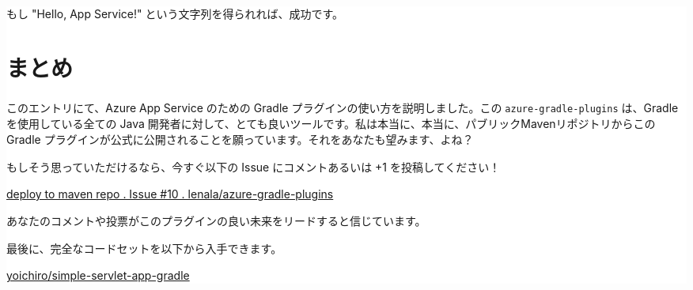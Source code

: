 もし "Hello, App Service!" という文字列を得られれば、成功です。

# まとめ

このエントリにて、Azure App Service のための Gradle プラグインの使い方を説明しました。この `azure-gradle-plugins` は、Gradle を使用している全ての Java 開発者に対して、とても良いツールです。私は本当に、本当に、パブリックMavenリポジトリからこの Gradle プラグインが公式に公開されることを願っています。それをあなたも望みます、よね？

もしそう思っていただけるなら、今すぐ以下の Issue にコメントあるいは +1 を投稿してください！

[deploy to maven repo . Issue #10 . lenala/azure-gradle-plugins](https://github.com/lenala/azure-gradle-plugins/issues/10)

あなたのコメントや投票がこのプラグインの良い未来をリードすると信じています。

最後に、完全なコードセットを以下から入手できます。

[yoichiro/simple-servlet-app-gradle](https://github.com/yoichiro/simple-servlet-app-gradle)
